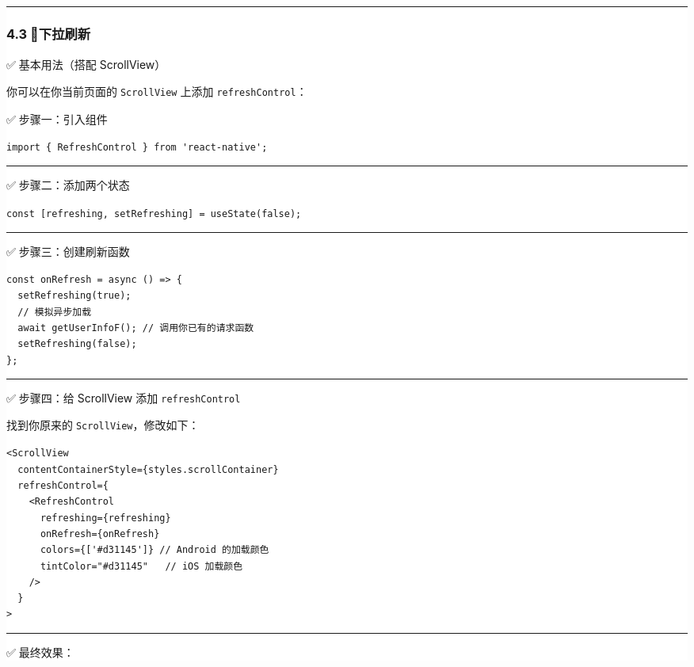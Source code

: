 ------

### 4.3  🔔下拉刷新

✅ 基本用法（搭配 ScrollView）

你可以在你当前页面的 `ScrollView` 上添加 `refreshControl`：

✅ 步骤一：引入组件

```tsx
import { RefreshControl } from 'react-native';
```

------

✅ 步骤二：添加两个状态

```tsx
const [refreshing, setRefreshing] = useState(false);
```

------

✅ 步骤三：创建刷新函数

```tsx
const onRefresh = async () => {
  setRefreshing(true);
  // 模拟异步加载
  await getUserInfoF(); // 调用你已有的请求函数
  setRefreshing(false);
};
```

------

✅ 步骤四：给 ScrollView 添加 `refreshControl`

找到你原来的 `ScrollView`，修改如下：

```tsx
<ScrollView
  contentContainerStyle={styles.scrollContainer}
  refreshControl={
    <RefreshControl
      refreshing={refreshing}
      onRefresh={onRefresh}
      colors={['#d31145']} // Android 的加载颜色
      tintColor="#d31145"   // iOS 加载颜色
    />
  }
>
```

------

✅ 最终效果：

